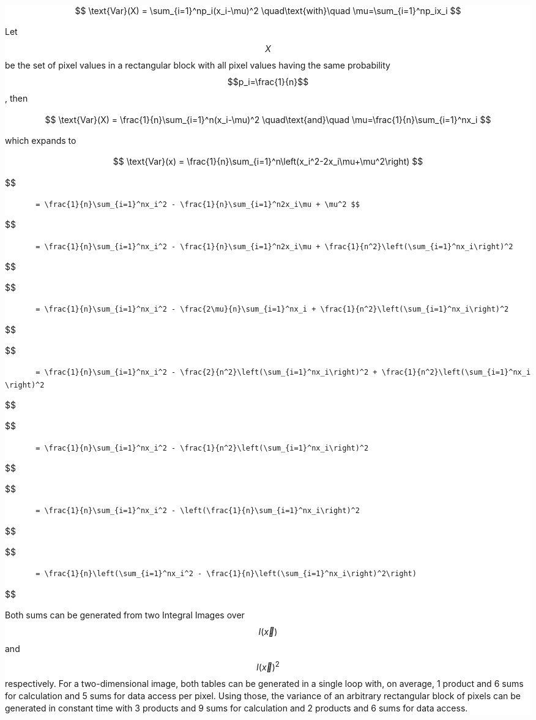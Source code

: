 $$ \text{Var}(X) = \sum_{i=1}^np_i(x_i-\mu)^2 \quad\text{with}\quad \mu=\sum_{i=1}^np_ix_i $$

Let $$X$$ be the set of pixel values in a rectangular block with all pixel values having the same probability $$p_i=\frac{1}{n}$$, then

$$ \text{Var}(X) = \frac{1}{n}\sum_{i=1}^n(x_i-\mu)^2 \quad\text{and}\quad \mu=\frac{1}{n}\sum_{i=1}^nx_i $$

which expands to

$$ \text{Var}(x) = \frac{1}{n}\sum_{i=1}^n\left(x_i^2-2x_i\mu+\mu^2\right) $$

$$

`       = \frac{1}{n}\sum_{i=1}^nx_i^2 - \frac{1}{n}\sum_{i=1}^n2x_i\mu + \mu^2 $$`

$$

`       = \frac{1}{n}\sum_{i=1}^nx_i^2 - \frac{1}{n}\sum_{i=1}^n2x_i\mu + \frac{1}{n^2}\left(\sum_{i=1}^nx_i\right)^2`

$$

$$

`       = \frac{1}{n}\sum_{i=1}^nx_i^2 - \frac{2\mu}{n}\sum_{i=1}^nx_i + \frac{1}{n^2}\left(\sum_{i=1}^nx_i\right)^2`

$$

$$

`       = \frac{1}{n}\sum_{i=1}^nx_i^2 - \frac{2}{n^2}\left(\sum_{i=1}^nx_i\right)^2 + \frac{1}{n^2}\left(\sum_{i=1}^nx_i\right)^2`

$$

$$

`       = \frac{1}{n}\sum_{i=1}^nx_i^2 - \frac{1}{n^2}\left(\sum_{i=1}^nx_i\right)^2`

$$

$$

`       = \frac{1}{n}\sum_{i=1}^nx_i^2 - \left(\frac{1}{n}\sum_{i=1}^nx_i\right)^2`

$$

$$

`       = \frac{1}{n}\left(\sum_{i=1}^nx_i^2 - \frac{1}{n}\left(\sum_{i=1}^nx_i\right)^2\right)`

$$

Both sums can be generated from two Integral Images over $$I(\vec{x})$$ and $$I(\vec{x})^2$$ respectively. For a two-dimensional image, both tables can be generated in a single loop with, on average, 1 product and 6 sums for calculation and 5 sums for data access per pixel. Using those, the variance of an arbitrary rectangular block of pixels can be generated in constant time with 3 products and 9 sums for calculation and 2 products and 6 sums for data access.

<div style="float: right">
